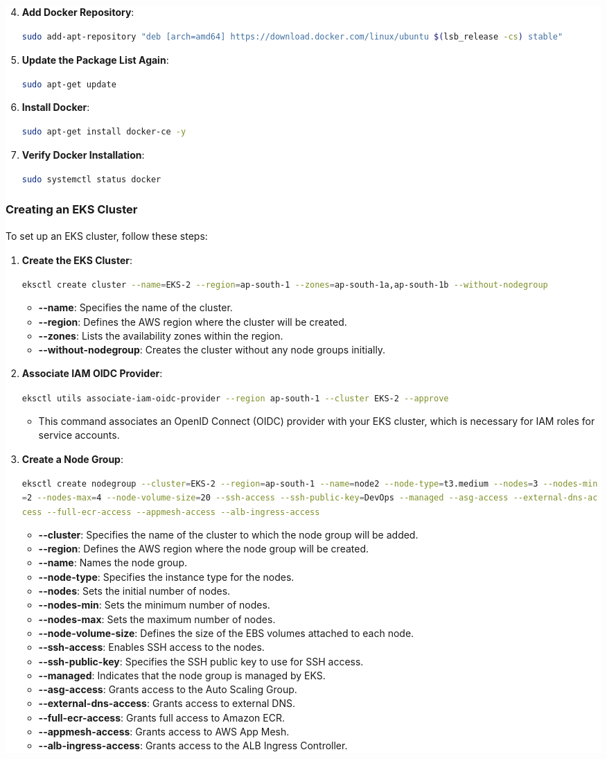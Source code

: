 4. **Add Docker Repository**:
   ```sh
   sudo add-apt-repository "deb [arch=amd64] https://download.docker.com/linux/ubuntu $(lsb_release -cs) stable"
   ```

5. **Update the Package List Again**:
   ```sh
   sudo apt-get update
   ```

6. **Install Docker**:
   ```sh
   sudo apt-get install docker-ce -y
   ```

7. **Verify Docker Installation**:
   ```sh
   sudo systemctl status docker
   ```

### Creating an EKS Cluster

To set up an EKS cluster, follow these steps:

1. **Create the EKS Cluster**:
   ```sh
   eksctl create cluster --name=EKS-2 --region=ap-south-1 --zones=ap-south-1a,ap-south-1b --without-nodegroup
   ```
   - **--name**: Specifies the name of the cluster.
   - **--region**: Defines the AWS region where the cluster will be created.
   - **--zones**: Lists the availability zones within the region.
   - **--without-nodegroup**: Creates the cluster without any node groups initially.

2. **Associate IAM OIDC Provider**:
   ```sh
   eksctl utils associate-iam-oidc-provider --region ap-south-1 --cluster EKS-2 --approve
   ```
   - This command associates an OpenID Connect (OIDC) provider with your EKS cluster, which is necessary for IAM roles for service accounts.

3. **Create a Node Group**:
   ```sh
   eksctl create nodegroup --cluster=EKS-2 --region=ap-south-1 --name=node2 --node-type=t3.medium --nodes=3 --nodes-min=2 --nodes-max=4 --node-volume-size=20 --ssh-access --ssh-public-key=DevOps --managed --asg-access --external-dns-access --full-ecr-access --appmesh-access --alb-ingress-access
   ```
   - **--cluster**: Specifies the name of the cluster to which the node group will be added.
   - **--region**: Defines the AWS region where the node group will be created.
   - **--name**: Names the node group.
   - **--node-type**: Specifies the instance type for the nodes.
   - **--nodes**: Sets the initial number of nodes.
   - **--nodes-min**: Sets the minimum number of nodes.
   - **--nodes-max**: Sets the maximum number of nodes.
   - **--node-volume-size**: Defines the size of the EBS volumes attached to each node.
   - **--ssh-access**: Enables SSH access to the nodes.
   - **--ssh-public-key**: Specifies the SSH public key to use for SSH access.
   - **--managed**: Indicates that the node group is managed by EKS.
   - **--asg-access**: Grants access to the Auto Scaling Group.
   - **--external-dns-access**: Grants access to external DNS.
   - **--full-ecr-access**: Grants full access to Amazon ECR.
   - **--appmesh-access**: Grants access to AWS App Mesh.
   - **--alb-ingress-access**: Grants access to the ALB Ingress Controller.
